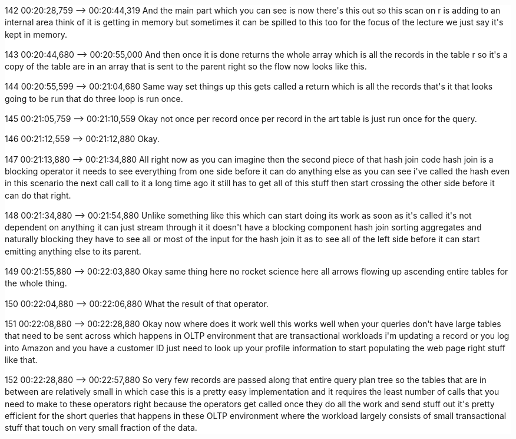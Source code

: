 142
00:20:28,759 --> 00:20:44,319
And the main part which you can see is now there's this out so this scan on r is adding to an internal area think of it is getting in memory but sometimes it can be spilled to this too for the focus of the lecture we just say it's kept in memory.

143
00:20:44,680 --> 00:20:55,000
And then once it is done returns the whole array which is all the records in the table r so it's a copy of the table are in an array that is sent to the parent right so the flow now looks like this.

144
00:20:55,599 --> 00:21:04,680
Same way set things up this gets called a return which is all the records that's it that looks going to be run that do three loop is run once.

145
00:21:05,759 --> 00:21:10,559
Okay not once per record once per record in the art table is just run once for the query.

146
00:21:12,559 --> 00:21:12,880
Okay.

147
00:21:13,880 --> 00:21:34,880
All right now as you can imagine then the second piece of that hash join code hash join is a blocking operator it needs to see everything from one side before it can do anything else as you can see i've called the hash even in this scenario the next call call to it a long time ago it still has to get all of this stuff then start crossing the other side before it can do that right.

148
00:21:34,880 --> 00:21:54,880
Unlike something like this which can start doing its work as soon as it's called it's not dependent on anything it can just stream through it it doesn't have a blocking component hash join sorting aggregates and naturally blocking they have to see all or most of the input for the hash join it as to see all of the left side before it can start emitting anything else to its parent.

149
00:21:55,880 --> 00:22:03,880
Okay same thing here no rocket science here all arrows flowing up ascending entire tables for the whole thing.

150
00:22:04,880 --> 00:22:06,880
What the result of that operator.

151
00:22:08,880 --> 00:22:28,880
Okay now where does it work well this works well when your queries don't have large tables that need to be sent across which happens in OLTP environment that are transactional workloads i'm updating a record or you log into Amazon and you have a customer ID just need to look up your profile information to start populating the web page right stuff like that.

152
00:22:28,880 --> 00:22:57,880
So very few records are passed along that entire query plan tree so the tables that are in between are relatively small in which case this is a pretty easy implementation and it requires the least number of calls that you need to make to these operators right because the operators get called once they do all the work and send stuff out it's pretty efficient for the short queries that happens in these OLTP environment where the workload largely consists of small transactional stuff that touch on very small fraction of the data.
